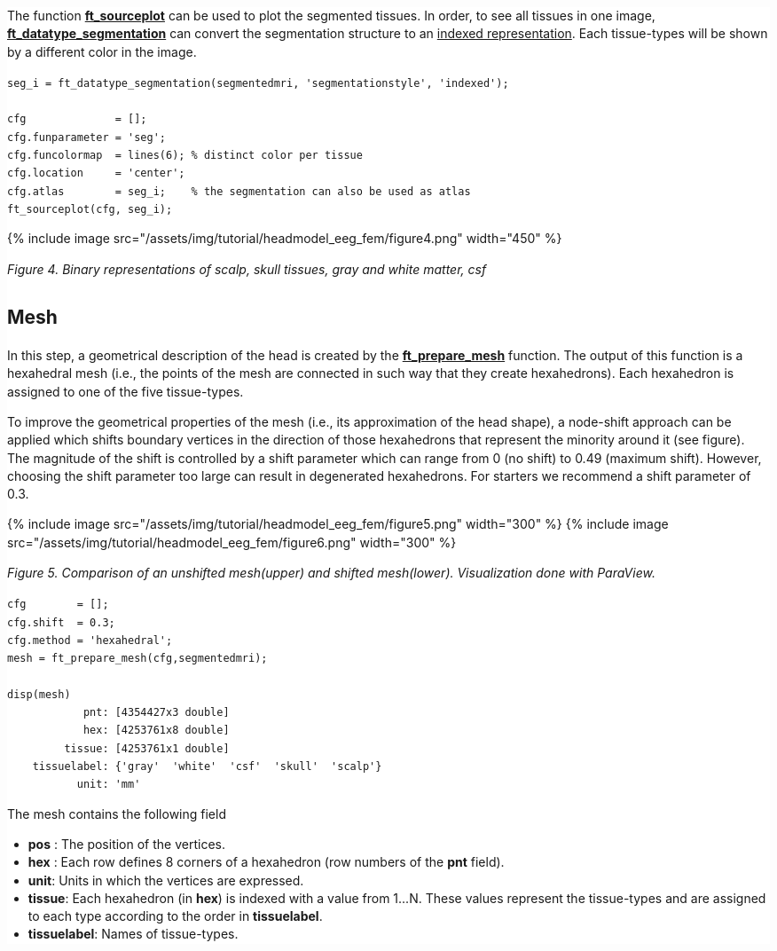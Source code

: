 The function **[ft_sourceplot](/reference/ft_sourceplot)** can be used to plot the segmented tissues. In order, to see all tissues in one image, **[ft_datatype_segmentation](/reference/utilities/ft_datatype_segmentation)** can convert the segmentation structure to an [indexed representation](/faq/how_is_the_segmentation_defined). Each tissue-types will be shown by a different color in the image.

    seg_i = ft_datatype_segmentation(segmentedmri, 'segmentationstyle', 'indexed');

    cfg              = [];
    cfg.funparameter = 'seg';
    cfg.funcolormap  = lines(6); % distinct color per tissue
    cfg.location     = 'center';
    cfg.atlas        = seg_i;    % the segmentation can also be used as atlas
    ft_sourceplot(cfg, seg_i);

{% include image src="/assets/img/tutorial/headmodel_eeg_fem/figure4.png" width="450" %}

_Figure 4. Binary representations of scalp, skull tissues, gray and white matter, csf_

## Mesh

In this step, a geometrical description of the head is created by the **[ft_prepare_mesh](/reference/ft_prepare_mesh)** function. The output of this function is a hexahedral mesh (i.e., the points of the mesh are connected in such way that they create hexahedrons). Each hexahedron is assigned to one of the five tissue-types.

To improve the geometrical properties of the mesh (i.e., its approximation of the head shape), a node-shift approach can be applied which shifts boundary vertices in the direction of those hexahedrons that represent the minority around it (see figure). The magnitude of the shift is controlled by a shift parameter which can range from 0 (no shift) to 0.49 (maximum shift). However, choosing the shift parameter too large can result in degenerated hexahedrons. For starters we recommend a shift parameter of 0.3.

{% include image src="/assets/img/tutorial/headmodel_eeg_fem/figure5.png" width="300" %}
{% include image src="/assets/img/tutorial/headmodel_eeg_fem/figure6.png" width="300" %}

_Figure 5. Comparison of an unshifted mesh(upper) and shifted mesh(lower). Visualization done with ParaView._

    cfg        = [];
    cfg.shift  = 0.3;
    cfg.method = 'hexahedral';
    mesh = ft_prepare_mesh(cfg,segmentedmri);

    disp(mesh)
                pnt: [4354427x3 double]
                hex: [4253761x8 double]
             tissue: [4253761x1 double]
        tissuelabel: {'gray'  'white'  'csf'  'skull'  'scalp'}
               unit: 'mm'

The mesh contains the following field

- **pos** : The position of the vertices.
- **hex** : Each row defines 8 corners of a hexahedron (row numbers of the **pnt** field).
- **unit**: Units in which the vertices are expressed.
- **tissue**: Each hexahedron (in **hex**) is indexed with a value from 1...N. These values represent the tissue-types and are assigned to each type according to the order in **tissuelabel**.
- **tissuelabel**: Names of tissue-types.
